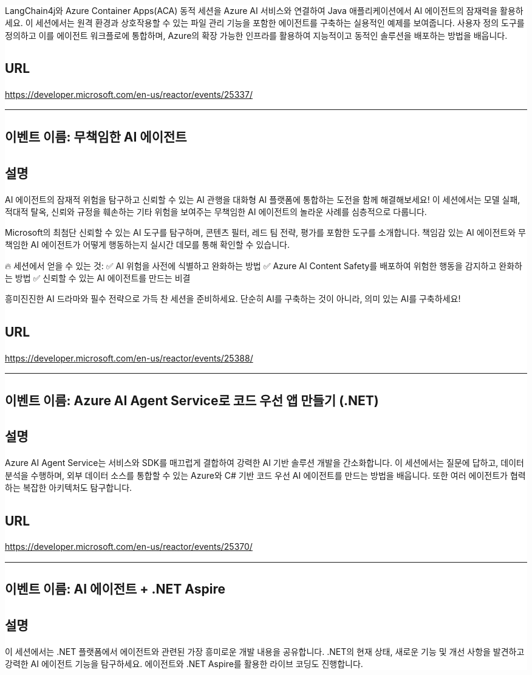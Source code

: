 LangChain4j와 Azure Container Apps(ACA) 동적 세션을 Azure AI 서비스와 연결하여 Java 애플리케이션에서 AI 에이전트의 잠재력을 활용하세요. 이 세션에서는 원격 환경과 상호작용할 수 있는 파일 관리 기능을 포함한 에이전트를 구축하는 실용적인 예제를 보여줍니다. 사용자 정의 도구를 정의하고 이를 에이전트 워크플로에 통합하며, Azure의 확장 가능한 인프라를 활용하여 지능적이고 동적인 솔루션을 배포하는 방법을 배웁니다.

## URL
<https://developer.microsoft.com/en-us/reactor/events/25337/>

---

## 이벤트 이름: 무책임한 AI 에이전트

## 설명

AI 에이전트의 잠재적 위험을 탐구하고 신뢰할 수 있는 AI 관행을 대화형 AI 플랫폼에 통합하는 도전을 함께 해결해보세요! 이 세션에서는 모델 실패, 적대적 탈옥, 신뢰와 규정을 훼손하는 기타 위험을 보여주는 무책임한 AI 에이전트의 놀라운 사례를 심층적으로 다룹니다.

Microsoft의 최첨단 신뢰할 수 있는 AI 도구를 탐구하며, 콘텐츠 필터, 레드 팀 전략, 평가를 포함한 도구를 소개합니다. 책임감 있는 AI 에이전트와 무책임한 AI 에이전트가 어떻게 행동하는지 실시간 데모를 통해 확인할 수 있습니다.

🔥 세션에서 얻을 수 있는 것:
✅ AI 위험을 사전에 식별하고 완화하는 방법
✅ Azure AI Content Safety를 배포하여 위험한 행동을 감지하고 완화하는 방법
✅ 신뢰할 수 있는 AI 에이전트를 만드는 비결

흥미진진한 AI 드라마와 필수 전략으로 가득 찬 세션을 준비하세요. 단순히 AI를 구축하는 것이 아니라, 의미 있는 AI를 구축하세요!

## URL
<https://developer.microsoft.com/en-us/reactor/events/25388/>

---

## 이벤트 이름: Azure AI Agent Service로 코드 우선 앱 만들기 (.NET)

## 설명

Azure AI Agent Service는 서비스와 SDK를 매끄럽게 결합하여 강력한 AI 기반 솔루션 개발을 간소화합니다. 이 세션에서는 질문에 답하고, 데이터 분석을 수행하며, 외부 데이터 소스를 통합할 수 있는 Azure와 C# 기반 코드 우선 AI 에이전트를 만드는 방법을 배웁니다. 또한 여러 에이전트가 협력하는 복잡한 아키텍처도 탐구합니다.

## URL
<https://developer.microsoft.com/en-us/reactor/events/25370/>

---

## 이벤트 이름: AI 에이전트 + .NET Aspire

## 설명

이 세션에서는 .NET 플랫폼에서 에이전트와 관련된 가장 흥미로운 개발 내용을 공유합니다. .NET의 현재 상태, 새로운 기능 및 개선 사항을 발견하고 강력한 AI 에이전트 기능을 탐구하세요. 에이전트와 .NET Aspire를 활용한 라이브 코딩도 진행합니다.
